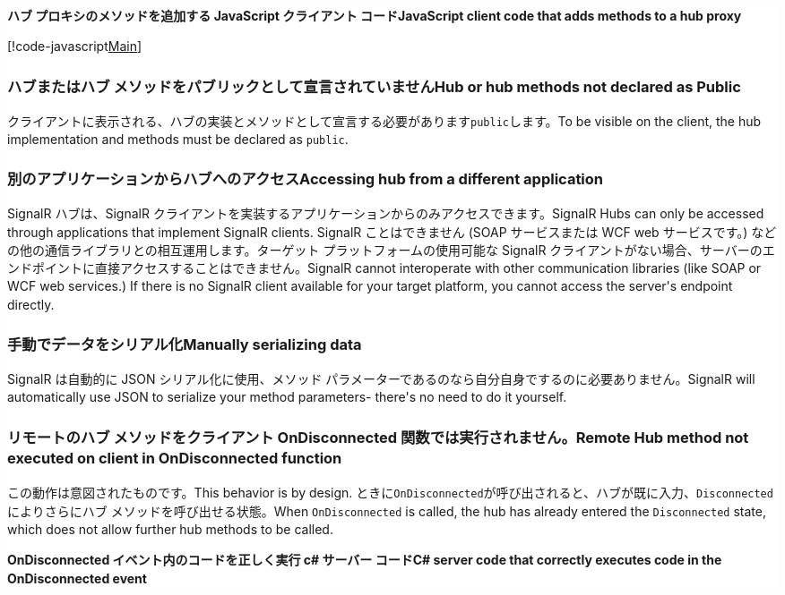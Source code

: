 <span data-ttu-id="b9f03-151">**ハブ プロキシのメソッドを追加する JavaScript クライアント コード**</span><span class="sxs-lookup"><span data-stu-id="b9f03-151">**JavaScript client code that adds methods to a hub proxy**</span></span>

[!code-javascript[Main](troubleshooting/samples/sample7.js)]

### <a name="hub-or-hub-methods-not-declared-as-public"></a><span data-ttu-id="b9f03-152">ハブまたはハブ メソッドをパブリックとして宣言されていません</span><span class="sxs-lookup"><span data-stu-id="b9f03-152">Hub or hub methods not declared as Public</span></span>

<span data-ttu-id="b9f03-153">クライアントに表示される、ハブの実装とメソッドとして宣言する必要があります`public`します。</span><span class="sxs-lookup"><span data-stu-id="b9f03-153">To be visible on the client, the hub implementation and methods must be declared as `public`.</span></span>

### <a name="accessing-hub-from-a-different-application"></a><span data-ttu-id="b9f03-154">別のアプリケーションからハブへのアクセス</span><span class="sxs-lookup"><span data-stu-id="b9f03-154">Accessing hub from a different application</span></span>

<span data-ttu-id="b9f03-155">SignalR ハブは、SignalR クライアントを実装するアプリケーションからのみアクセスできます。</span><span class="sxs-lookup"><span data-stu-id="b9f03-155">SignalR Hubs can only be accessed through applications that implement SignalR clients.</span></span> <span data-ttu-id="b9f03-156">SignalR ことはできません (SOAP サービスまたは WCF web サービスです。) などの他の通信ライブラリとの相互運用します。ターゲット プラットフォームの使用可能な SignalR クライアントがない場合、サーバーのエンドポイントに直接アクセスすることはできません。</span><span class="sxs-lookup"><span data-stu-id="b9f03-156">SignalR cannot interoperate with other communication libraries (like SOAP or WCF web services.) If there is no SignalR client available for your target platform, you cannot access the server's endpoint directly.</span></span>

### <a name="manually-serializing-data"></a><span data-ttu-id="b9f03-157">手動でデータをシリアル化</span><span class="sxs-lookup"><span data-stu-id="b9f03-157">Manually serializing data</span></span>

<span data-ttu-id="b9f03-158">SignalR は自動的に JSON シリアル化に使用、メソッド パラメーターであるのなら自分自身でするのに必要ありません。</span><span class="sxs-lookup"><span data-stu-id="b9f03-158">SignalR will automatically use JSON to serialize your method parameters- there's no need to do it yourself.</span></span>

### <a name="remote-hub-method-not-executed-on-client-in-ondisconnected-function"></a><span data-ttu-id="b9f03-159">リモートのハブ メソッドをクライアント OnDisconnected 関数では実行されません。</span><span class="sxs-lookup"><span data-stu-id="b9f03-159">Remote Hub method not executed on client in OnDisconnected function</span></span>

<span data-ttu-id="b9f03-160">この動作は意図されたものです。</span><span class="sxs-lookup"><span data-stu-id="b9f03-160">This behavior is by design.</span></span> <span data-ttu-id="b9f03-161">ときに`OnDisconnected`が呼び出されると、ハブが既に入力、`Disconnected`によりさらにハブ メソッドを呼び出せる状態。</span><span class="sxs-lookup"><span data-stu-id="b9f03-161">When `OnDisconnected` is called, the hub has already entered the `Disconnected` state, which does not allow further hub methods to be called.</span></span>

<span data-ttu-id="b9f03-162">**OnDisconnected イベント内のコードを正しく実行 c# サーバー コード**</span><span class="sxs-lookup"><span data-stu-id="b9f03-162">**C# server code that correctly executes code in the OnDisconnected event**</span></span>

